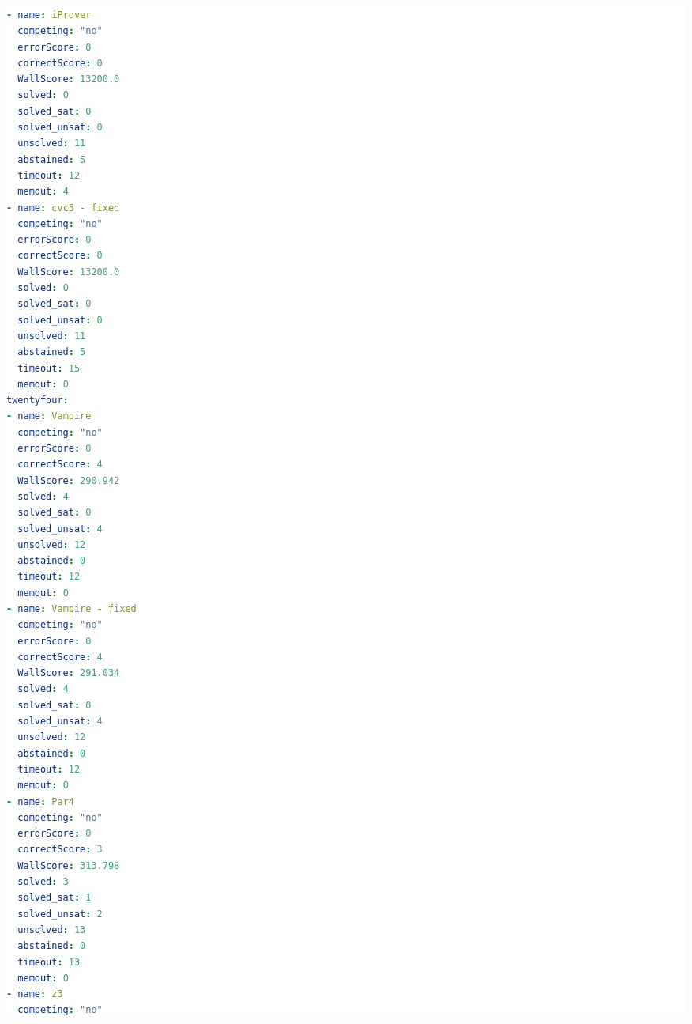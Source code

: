 ```yaml
- name: iProver
  competing: "no"
  errorScore: 0
  correctScore: 0
  WallScore: 13200.0
  solved: 0
  solved_sat: 0
  solved_unsat: 0
  unsolved: 11
  abstained: 5
  timeout: 12
  memout: 4
- name: cvc5 - fixed
  competing: "no"
  errorScore: 0
  correctScore: 0
  WallScore: 13200.0
  solved: 0
  solved_sat: 0
  solved_unsat: 0
  unsolved: 11
  abstained: 5
  timeout: 15
  memout: 0
twentyfour:
- name: Vampire
  competing: "no"
  errorScore: 0
  correctScore: 4
  WallScore: 290.942
  solved: 4
  solved_sat: 0
  solved_unsat: 4
  unsolved: 12
  abstained: 0
  timeout: 12
  memout: 0
- name: Vampire - fixed
  competing: "no"
  errorScore: 0
  correctScore: 4
  WallScore: 291.034
  solved: 4
  solved_sat: 0
  solved_unsat: 4
  unsolved: 12
  abstained: 0
  timeout: 12
  memout: 0
- name: Par4
  competing: "no"
  errorScore: 0
  correctScore: 3
  WallScore: 313.798
  solved: 3
  solved_sat: 1
  solved_unsat: 2
  unsolved: 13
  abstained: 0
  timeout: 13
  memout: 0
- name: z3
  competing: "no"
```